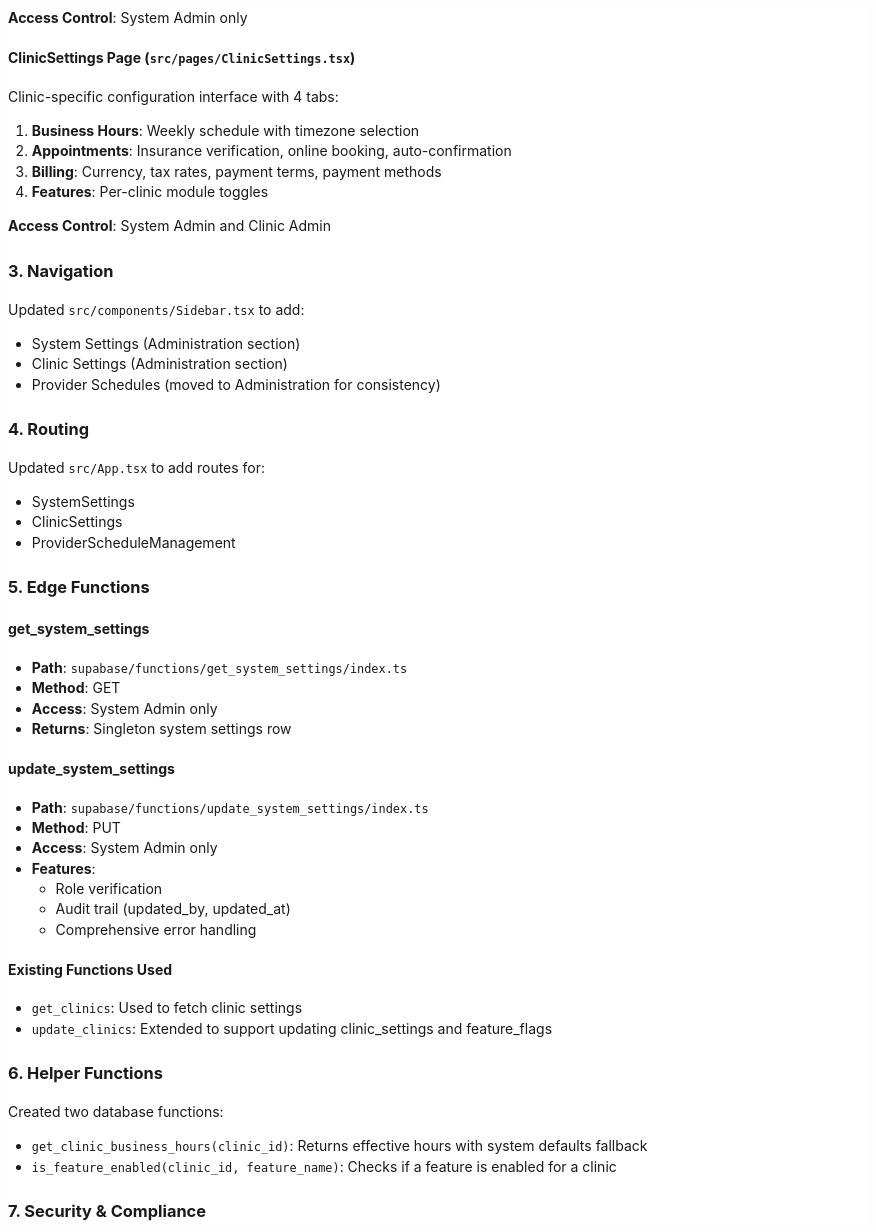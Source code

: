 **Access Control**: System Admin only

#### ClinicSettings Page (`src/pages/ClinicSettings.tsx`)
Clinic-specific configuration interface with 4 tabs:
1. **Business Hours**: Weekly schedule with timezone selection
2. **Appointments**: Insurance verification, online booking, auto-confirmation
3. **Billing**: Currency, tax rates, payment terms, payment methods
4. **Features**: Per-clinic module toggles

**Access Control**: System Admin and Clinic Admin

### 3. Navigation
Updated `src/components/Sidebar.tsx` to add:
- System Settings (Administration section)
- Clinic Settings (Administration section)
- Provider Schedules (moved to Administration for consistency)

### 4. Routing
Updated `src/App.tsx` to add routes for:
- SystemSettings
- ClinicSettings
- ProviderScheduleManagement

### 5. Edge Functions

#### get_system_settings
- **Path**: `supabase/functions/get_system_settings/index.ts`
- **Method**: GET
- **Access**: System Admin only
- **Returns**: Singleton system settings row

#### update_system_settings
- **Path**: `supabase/functions/update_system_settings/index.ts`
- **Method**: PUT
- **Access**: System Admin only
- **Features**:
  - Role verification
  - Audit trail (updated_by, updated_at)
  - Comprehensive error handling

#### Existing Functions Used
- `get_clinics`: Used to fetch clinic settings
- `update_clinics`: Extended to support updating clinic_settings and feature_flags

### 6. Helper Functions
Created two database functions:
- `get_clinic_business_hours(clinic_id)`: Returns effective hours with system defaults fallback
- `is_feature_enabled(clinic_id, feature_name)`: Checks if a feature is enabled for a clinic

### 7. Security & Compliance
